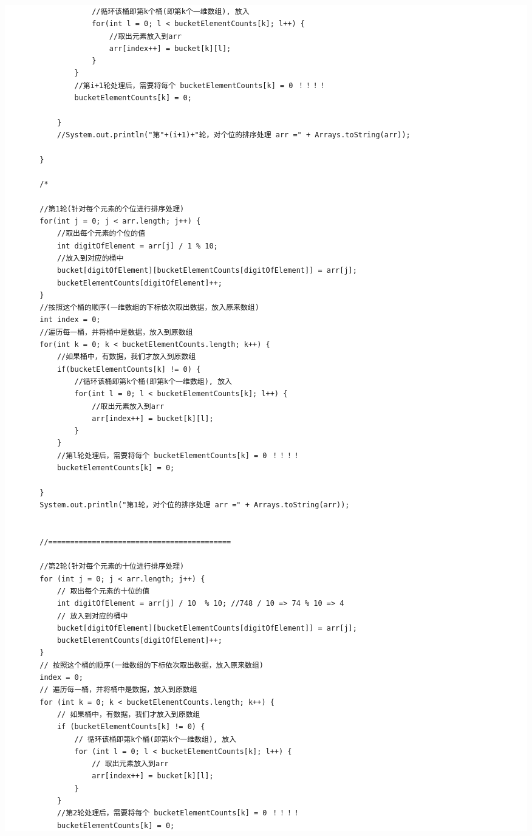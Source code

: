      					//循环该桶即第k个桶(即第k个一维数组), 放入
     					for(int l = 0; l < bucketElementCounts[k]; l++) {
     						//取出元素放入到arr
     						arr[index++] = bucket[k][l];
     					}
     				}
     				//第i+1轮处理后，需要将每个 bucketElementCounts[k] = 0 ！！！！
     				bucketElementCounts[k] = 0;
     				
     			}
     			//System.out.println("第"+(i+1)+"轮，对个位的排序处理 arr =" + Arrays.toString(arr));
     			
     		}
     		
     		/*
     		
     		//第1轮(针对每个元素的个位进行排序处理)
     		for(int j = 0; j < arr.length; j++) {
     			//取出每个元素的个位的值
     			int digitOfElement = arr[j] / 1 % 10;
     			//放入到对应的桶中
     			bucket[digitOfElement][bucketElementCounts[digitOfElement]] = arr[j];
     			bucketElementCounts[digitOfElement]++;
     		}
     		//按照这个桶的顺序(一维数组的下标依次取出数据，放入原来数组)
     		int index = 0;
     		//遍历每一桶，并将桶中是数据，放入到原数组
     		for(int k = 0; k < bucketElementCounts.length; k++) {
     			//如果桶中，有数据，我们才放入到原数组
     			if(bucketElementCounts[k] != 0) {
     				//循环该桶即第k个桶(即第k个一维数组), 放入
     				for(int l = 0; l < bucketElementCounts[k]; l++) {
     					//取出元素放入到arr
     					arr[index++] = bucket[k][l];
     				}
     			}
     			//第l轮处理后，需要将每个 bucketElementCounts[k] = 0 ！！！！
     			bucketElementCounts[k] = 0;
     			
     		}
     		System.out.println("第1轮，对个位的排序处理 arr =" + Arrays.toString(arr));
     		
     		
     		//==========================================
     		
     		//第2轮(针对每个元素的十位进行排序处理)
     		for (int j = 0; j < arr.length; j++) {
     			// 取出每个元素的十位的值
     			int digitOfElement = arr[j] / 10  % 10; //748 / 10 => 74 % 10 => 4
     			// 放入到对应的桶中
     			bucket[digitOfElement][bucketElementCounts[digitOfElement]] = arr[j];
     			bucketElementCounts[digitOfElement]++;
     		}
     		// 按照这个桶的顺序(一维数组的下标依次取出数据，放入原来数组)
     		index = 0;
     		// 遍历每一桶，并将桶中是数据，放入到原数组
     		for (int k = 0; k < bucketElementCounts.length; k++) {
     			// 如果桶中，有数据，我们才放入到原数组
     			if (bucketElementCounts[k] != 0) {
     				// 循环该桶即第k个桶(即第k个一维数组), 放入
     				for (int l = 0; l < bucketElementCounts[k]; l++) {
     					// 取出元素放入到arr
     					arr[index++] = bucket[k][l];
     				}
     			}
     			//第2轮处理后，需要将每个 bucketElementCounts[k] = 0 ！！！！
     			bucketElementCounts[k] = 0;